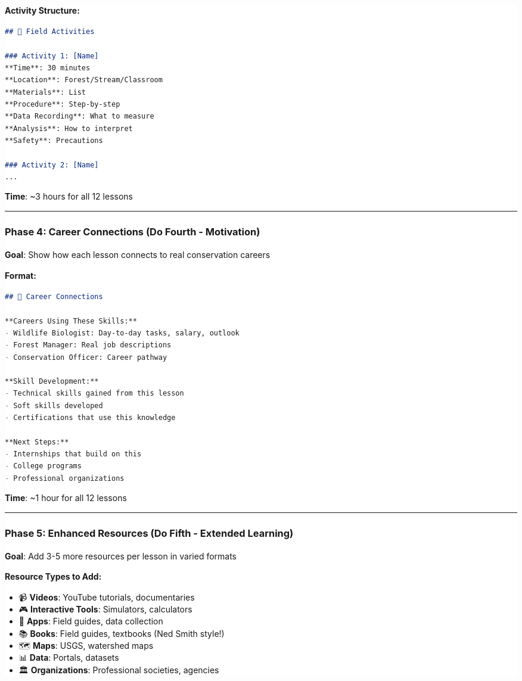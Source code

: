 **Activity Structure:**
```markdown
## 🔬 Field Activities

### Activity 1: [Name]
**Time**: 30 minutes
**Location**: Forest/Stream/Classroom
**Materials**: List
**Procedure**: Step-by-step
**Data Recording**: What to measure
**Analysis**: How to interpret
**Safety**: Precautions

### Activity 2: [Name]
...
```

**Time**: ~3 hours for all 12 lessons

---

### **Phase 4: Career Connections** (Do Fourth - Motivation)
**Goal**: Show how each lesson connects to real conservation careers

**Format:**
```markdown
## 💼 Career Connections

**Careers Using These Skills:**
- Wildlife Biologist: Day-to-day tasks, salary, outlook
- Forest Manager: Real job descriptions
- Conservation Officer: Career pathway

**Skill Development:**
- Technical skills gained from this lesson
- Soft skills developed
- Certifications that use this knowledge

**Next Steps:**
- Internships that build on this
- College programs
- Professional organizations
```

**Time**: ~1 hour for all 12 lessons

---

### **Phase 5: Enhanced Resources** (Do Fifth - Extended Learning)
**Goal**: Add 3-5 more resources per lesson in varied formats

**Resource Types to Add:**
- 📹 **Videos**: YouTube tutorials, documentaries
- 🎮 **Interactive Tools**: Simulators, calculators
- 📱 **Apps**: Field guides, data collection
- 📚 **Books**: Field guides, textbooks (Ned Smith style!)
- 🗺️ **Maps**: USGS, watershed maps
- 📊 **Data**: Portals, datasets
- 🏛️ **Organizations**: Professional societies, agencies
